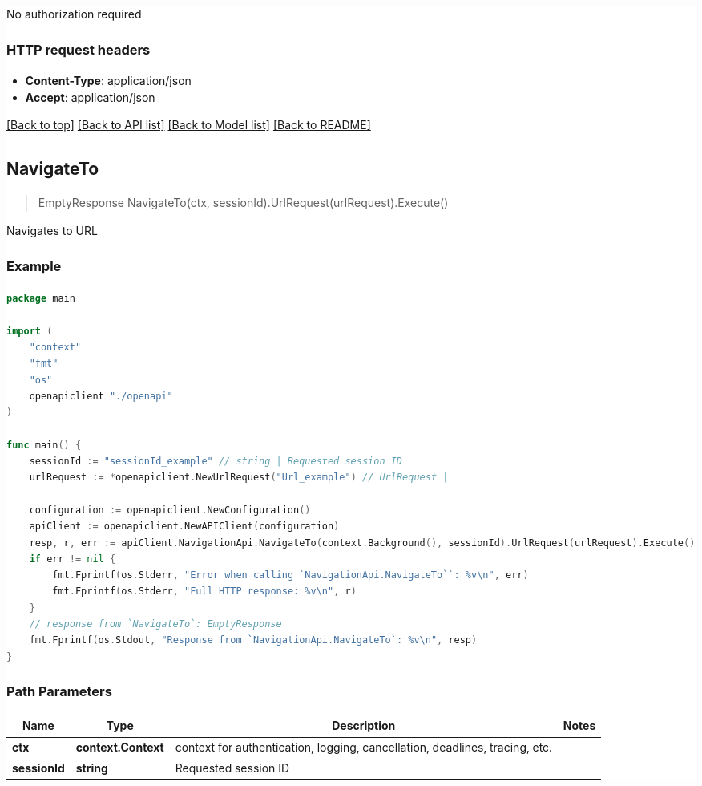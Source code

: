 No authorization required

### HTTP request headers

- **Content-Type**: application/json
- **Accept**: application/json

[[Back to top]](#) [[Back to API list]](../README.md#documentation-for-api-endpoints)
[[Back to Model list]](../README.md#documentation-for-models)
[[Back to README]](../README.md)


## NavigateTo

> EmptyResponse NavigateTo(ctx, sessionId).UrlRequest(urlRequest).Execute()

Navigates to URL

### Example

```go
package main

import (
    "context"
    "fmt"
    "os"
    openapiclient "./openapi"
)

func main() {
    sessionId := "sessionId_example" // string | Requested session ID
    urlRequest := *openapiclient.NewUrlRequest("Url_example") // UrlRequest | 

    configuration := openapiclient.NewConfiguration()
    apiClient := openapiclient.NewAPIClient(configuration)
    resp, r, err := apiClient.NavigationApi.NavigateTo(context.Background(), sessionId).UrlRequest(urlRequest).Execute()
    if err != nil {
        fmt.Fprintf(os.Stderr, "Error when calling `NavigationApi.NavigateTo``: %v\n", err)
        fmt.Fprintf(os.Stderr, "Full HTTP response: %v\n", r)
    }
    // response from `NavigateTo`: EmptyResponse
    fmt.Fprintf(os.Stdout, "Response from `NavigationApi.NavigateTo`: %v\n", resp)
}
```

### Path Parameters


Name | Type | Description  | Notes
------------- | ------------- | ------------- | -------------
**ctx** | **context.Context** | context for authentication, logging, cancellation, deadlines, tracing, etc.
**sessionId** | **string** | Requested session ID | 
